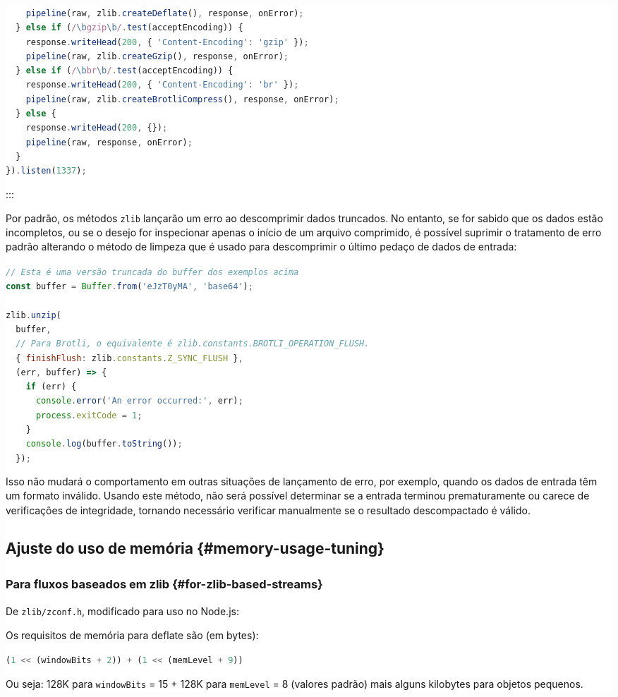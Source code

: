 ```js [CJS]
    pipeline(raw, zlib.createDeflate(), response, onError);
  } else if (/\bgzip\b/.test(acceptEncoding)) {
    response.writeHead(200, { 'Content-Encoding': 'gzip' });
    pipeline(raw, zlib.createGzip(), response, onError);
  } else if (/\bbr\b/.test(acceptEncoding)) {
    response.writeHead(200, { 'Content-Encoding': 'br' });
    pipeline(raw, zlib.createBrotliCompress(), response, onError);
  } else {
    response.writeHead(200, {});
    pipeline(raw, response, onError);
  }
}).listen(1337);
```
:::

Por padrão, os métodos `zlib` lançarão um erro ao descomprimir dados truncados. No entanto, se for sabido que os dados estão incompletos, ou se o desejo for inspecionar apenas o início de um arquivo comprimido, é possível suprimir o tratamento de erro padrão alterando o método de limpeza que é usado para descomprimir o último pedaço de dados de entrada:

```js [ESM]
// Esta é uma versão truncada do buffer dos exemplos acima
const buffer = Buffer.from('eJzT0yMA', 'base64');

zlib.unzip(
  buffer,
  // Para Brotli, o equivalente é zlib.constants.BROTLI_OPERATION_FLUSH.
  { finishFlush: zlib.constants.Z_SYNC_FLUSH },
  (err, buffer) => {
    if (err) {
      console.error('An error occurred:', err);
      process.exitCode = 1;
    }
    console.log(buffer.toString());
  });
```
Isso não mudará o comportamento em outras situações de lançamento de erro, por exemplo, quando os dados de entrada têm um formato inválido. Usando este método, não será possível determinar se a entrada terminou prematuramente ou carece de verificações de integridade, tornando necessário verificar manualmente se o resultado descompactado é válido.


## Ajuste do uso de memória {#memory-usage-tuning}

### Para fluxos baseados em zlib {#for-zlib-based-streams}

De `zlib/zconf.h`, modificado para uso no Node.js:

Os requisitos de memória para deflate são (em bytes):

```js [ESM]
(1 << (windowBits + 2)) + (1 << (memLevel + 9))
```
Ou seja: 128K para `windowBits` = 15 + 128K para `memLevel` = 8 (valores padrão) mais alguns kilobytes para objetos pequenos.
